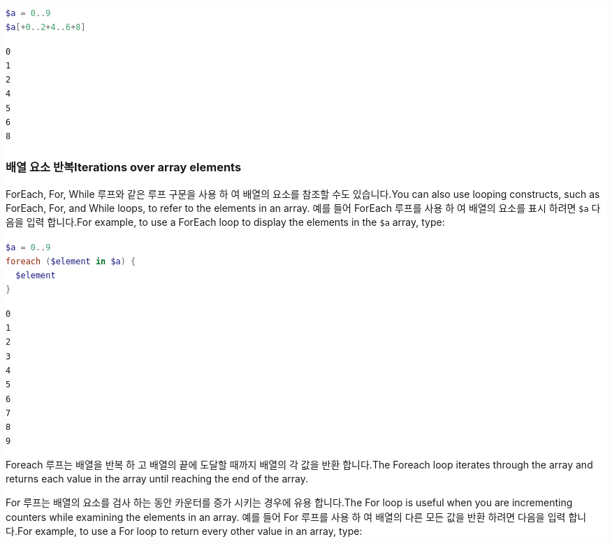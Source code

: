 ```powershell
$a = 0..9
$a[+0..2+4..6+8]
```

```Output
0
1
2
4
5
6
8
```

### <a name="iterations-over-array-elements"></a><span data-ttu-id="1ef54-162">배열 요소 반복</span><span class="sxs-lookup"><span data-stu-id="1ef54-162">Iterations over array elements</span></span>

<span data-ttu-id="1ef54-163">ForEach, For, While 루프와 같은 루프 구문을 사용 하 여 배열의 요소를 참조할 수도 있습니다.</span><span class="sxs-lookup"><span data-stu-id="1ef54-163">You can also use looping constructs, such as ForEach, For, and While loops, to refer to the elements in an array.</span></span> <span data-ttu-id="1ef54-164">예를 들어 ForEach 루프를 사용 하 여 배열의 요소를 표시 하려면 `$a` 다음을 입력 합니다.</span><span class="sxs-lookup"><span data-stu-id="1ef54-164">For example, to use a ForEach loop to display the elements in the `$a` array, type:</span></span>

```powershell
$a = 0..9
foreach ($element in $a) {
  $element
}
```

```Output
0
1
2
3
4
5
6
7
8
9
```

<span data-ttu-id="1ef54-165">Foreach 루프는 배열을 반복 하 고 배열의 끝에 도달할 때까지 배열의 각 값을 반환 합니다.</span><span class="sxs-lookup"><span data-stu-id="1ef54-165">The Foreach loop iterates through the array and returns each value in the array until reaching the end of the array.</span></span>

<span data-ttu-id="1ef54-166">For 루프는 배열의 요소를 검사 하는 동안 카운터를 증가 시키는 경우에 유용 합니다.</span><span class="sxs-lookup"><span data-stu-id="1ef54-166">The For loop is useful when you are incrementing counters while examining the elements in an array.</span></span> <span data-ttu-id="1ef54-167">예를 들어 For 루프를 사용 하 여 배열의 다른 모든 값을 반환 하려면 다음을 입력 합니다.</span><span class="sxs-lookup"><span data-stu-id="1ef54-167">For example, to use a For loop to return every other value in an array, type:</span></span>
